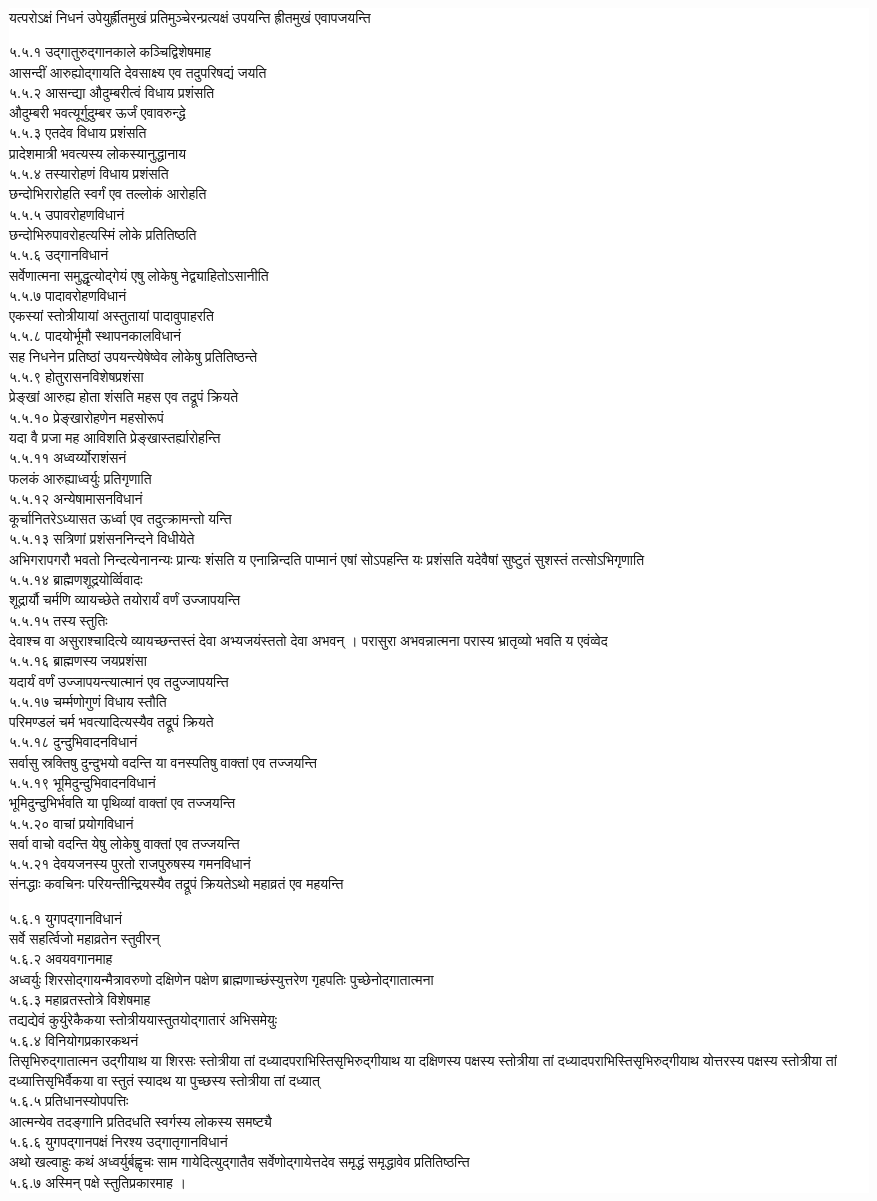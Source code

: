 यत्परोऽक्षं निधनं उपेयुर्ह्रीतमुखं प्रतिमुञ्चेरन्प्रत्यक्षं उपयन्ति ह्रीतमुखं एवापजयन्ति  
  
५.५.१ उद्गातुरुद्गानकाले कञ्चिद्विशेषमाह  
आसन्दीं आरुह्योद्गायति देवसाक्ष्य एव तदुपरिषद्यं जयति  
५.५.२ आसन्द्या औदुम्बरीत्वं विधाय प्रशंसति  
औदुम्बरी भवत्यूर्गुदुम्बर ऊर्जं एवावरुन्द्धे  
५.५.३ एतदेव विधाय प्रशंसति  
प्रादेशमात्री भवत्यस्य लोकस्यानुद्धानाय  
५.५.४ तस्यारोहणं विधाय प्रशंसति  
छन्दोभिरारोहति स्वर्गं एव तल्लोकं आरोहति  
५.५.५ उपावरोहणविधानं  
छन्दोभिरुपावरोहत्यस्मिं लोके प्रतितिष्ठति  
५.५.६ उद्गानविधानं  
सर्वेणात्मना समुद्धृत्योद्गेयं एषु लोकेषु नेद्व्याहितोऽसानीति  
५.५.७ पादावरोहणविधानं  
एकस्यां स्तोत्रीयायां अस्तुतायां पादावुपाहरति  
५.५.८ पादयोर्भूमौ स्थापनकालविधानं  
सह निधनेन प्रतिष्ठां उपयन्त्येषेष्वेव लोकेषु प्रतितिष्ठन्ते  
५.५.९ होतुरासनविशेषप्रशंसा  
प्रेङ्खां आरुह्य होता शंसति महस एव तद्रूपं क्रियते  
५.५.१० प्रेङ्खारोहणेन महसोरूपं  
यदा वै प्रजा मह आविशति प्रेङ्खास्तर्ह्यारोहन्ति  
५.५.११ अध्वर्य्योराशंसनं  
फलकं आरुह्याध्वर्युः प्रतिगृणाति  
५.५.१२ अन्येषामासनविधानं  
कूर्चानितरेऽध्यासत ऊर्ध्वा एव तदुत्क्रामन्तो यन्ति  
५.५.१३ सत्रिणां प्रशंसननिन्दने विधीयेते  
अभिगरापगरौ भवतो निन्दत्येनानन्यः प्रान्यः शंसति य एनान्निन्दति पाप्मानं एषां सोऽपहन्ति यः प्रशंसति यदेवैषां सुष्टुतं सुशस्तं तत्सोऽभिगृणाति  
५.५.१४ ब्राह्मणशूद्रयोर्व्विवादः  
शूद्रार्यौ चर्मणि व्यायच्छेते तयोरार्यं वर्णं उज्जापयन्ति  
५.५.१५ तस्य स्तुतिः  
देवाश्च वा असुराश्चादित्ये व्यायच्छन्तस्तं देवा अभ्यजयंस्ततो देवा अभवन् । परासुरा अभवन्नात्मना परास्य भ्रातृव्यो भवति य एवंव्वेद  
५.५.१६ ब्राह्मणस्य जयप्रशंसा  
यदार्यं वर्णं उज्जापयन्त्यात्मानं एव तदुज्जापयन्ति  
५.५.१७ चर्म्मणोगुणं विधाय स्तौति  
परिमण्डलं चर्म भवत्यादित्यस्यैव तद्रूपं क्रियते  
५.५.१८ दुन्दुभिवादनविधानं  
सर्वासु स्रक्तिषु दुन्दुभयो वदन्ति या वनस्पतिषु वाक्तां एव तज्जयन्ति  
५.५.१९ भूमिदुन्दुभिवादनविधानं  
भूमिदुन्दुभिर्भवति या पृथिव्यां वाक्तां एव तज्जयन्ति  
५.५.२० वाचां प्रयोगविधानं  
सर्वा वाचो वदन्ति येषु लोकेषु वाक्तां एव तज्जयन्ति  
५.५.२१ देवयजनस्य पुरतो राजपुरुषस्य गमनविधानं  
संनद्धाः कवचिनः परियन्तीन्द्रियस्यैव तद्रूपं क्रियतेऽथो महाव्रतं एव महयन्ति  
  
५.६.१ युगपद्गानविधानं  
सर्वे सहर्त्विजो महाव्रतेन स्तुवीरन्  
५.६.२ अवयवगानमाह  
अध्वर्युः शिरसोद्गायन्मैत्रावरुणो दक्षिणेन पक्षेण ब्राह्मणाच्छंस्युत्तरेण गृहपतिः पुच्छेनोद्गातात्मना  
५.६.३ महाव्रतस्तोत्रे विशेषमाह  
तद्यद्येवं कुर्युरेकैकया स्तोत्रीययास्तुतयोद्गातारं अभिसमेयुः  
५.६.४ विनियोगप्रकारकथनं  
तिसृभिरुद्गातात्मन उद्गीयाथ या शिरसः स्तोत्रीया तां दध्यादपराभिस्तिसृभिरुद्गीयाथ या दक्षिणस्य पक्षस्य स्तोत्रीया तां दध्यादपराभिस्तिसृभिरुद्गीयाथ योत्तरस्य पक्षस्य स्तोत्रीया तां दध्यात्तिसृभिर्वैकया वा स्तुतं स्यादथ या पुच्छस्य स्तोत्रीया तां दध्यात्  
५.६.५ प्रतिधानस्योपपत्तिः  
आत्मन्येव तदङ्गानि प्रतिदधति स्वर्गस्य लोकस्य समष्ट्यै  
५.६.६ युगपद्गानपक्षं निरश्य उद्गातृगानविधानं  
अथो खल्वाहुः कथं अध्वर्युर्बह्वृचः साम गायेदित्युद्गातैव सर्वेणोद्गायेत्तदेव समृद्धं समृद्धावेव प्रतितिष्ठन्ति  
५.६.७ अस्मिन् पक्षे स्तुतिप्रकारमाह ।  